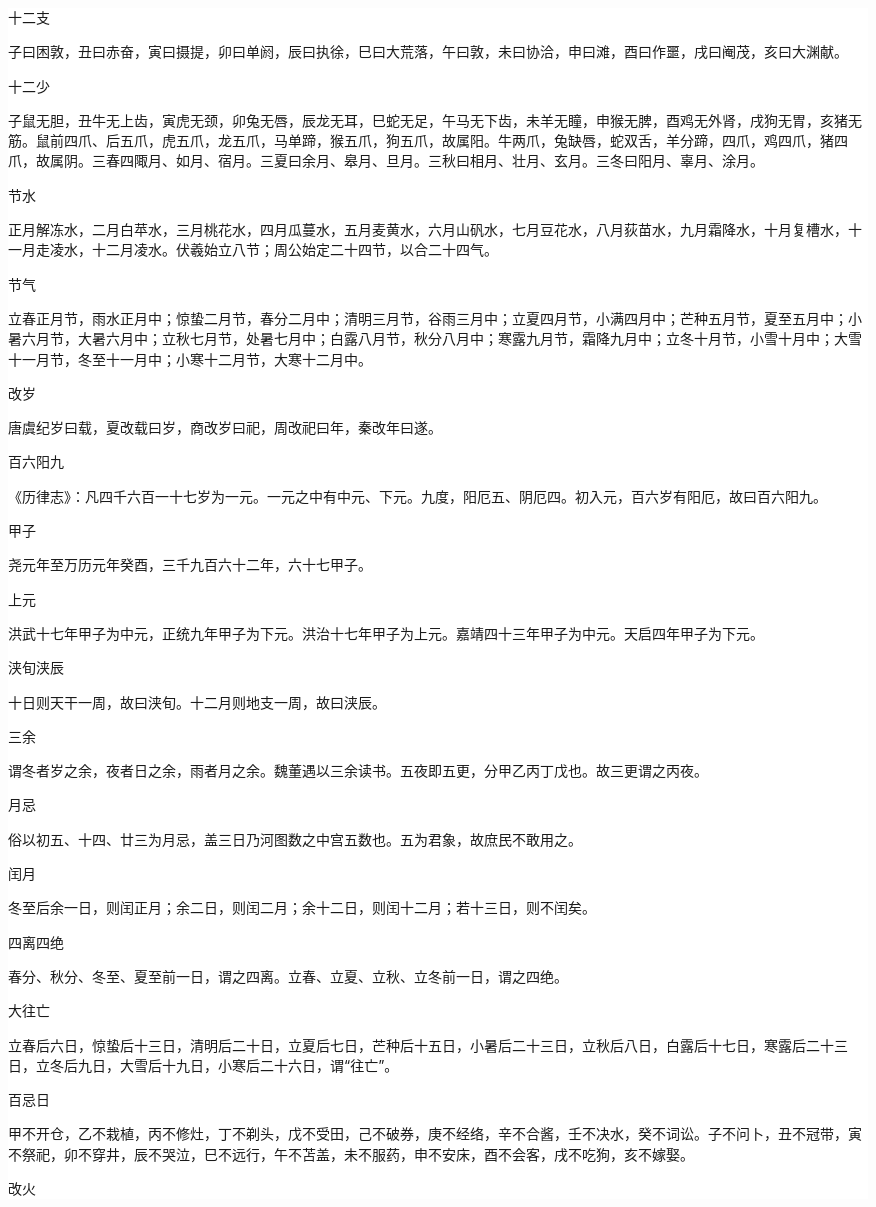 十二支  

子曰困敦，丑曰赤奋，寅曰摄提，卯曰单阏，辰曰执徐，巳曰大荒落，午曰敦，未曰协洽，申曰滩，酉曰作噩，戌曰阉茂，亥曰大渊献。  

十二少  

子鼠无胆，丑牛无上齿，寅虎无颈，卯兔无唇，辰龙无耳，巳蛇无足，午马无下齿，未羊无瞳，申猴无脾，酉鸡无外肾，戌狗无胃，亥猪无筋。鼠前四爪、后五爪，虎五爪，龙五爪，马单蹄，猴五爪，狗五爪，故属阳。牛两爪，兔缺唇，蛇双舌，羊分蹄，四爪，鸡四爪，猪四爪，故属阴。三春四陬月、如月、宿月。三夏曰余月、皋月、旦月。三秋曰相月、壮月、玄月。三冬曰阳月、辜月、涂月。  

节水  

正月解冻水，二月白苹水，三月桃花水，四月瓜蔓水，五月麦黄水，六月山矾水，七月豆花水，八月荻苗水，九月霜降水，十月复槽水，十一月走凌水，十二月凌水。伏羲始立八节；周公始定二十四节，以合二十四气。  

节气  

立春正月节，雨水正月中；惊蛰二月节，春分二月中；清明三月节，谷雨三月中；立夏四月节，小满四月中；芒种五月节，夏至五月中；小暑六月节，大暑六月中；立秋七月节，处暑七月中；白露八月节，秋分八月中；寒露九月节，霜降九月中；立冬十月节，小雪十月中；大雪十一月节，冬至十一月中；小寒十二月节，大寒十二月中。  

改岁  

唐虞纪岁曰载，夏改载曰岁，商改岁曰祀，周改祀曰年，秦改年曰遂。  

百六阳九  

《历律志》：凡四千六百一十七岁为一元。一元之中有中元、下元。九度，阳厄五、阴厄四。初入元，百六岁有阳厄，故曰百六阳九。  

甲子  

尧元年至万历元年癸酉，三千九百六十二年，六十七甲子。  

上元  

洪武十七年甲子为中元，正统九年甲子为下元。洪治十七年甲子为上元。嘉靖四十三年甲子为中元。天启四年甲子为下元。  

浃旬浃辰  

十日则天干一周，故曰浃旬。十二月则地支一周，故曰浃辰。  

三余  

谓冬者岁之余，夜者日之余，雨者月之余。魏董遇以三余读书。五夜即五更，分甲乙丙丁戊也。故三更谓之丙夜。  

月忌  

俗以初五、十四、廿三为月忌，盖三日乃河图数之中宫五数也。五为君象，故庶民不敢用之。  

闰月  

冬至后余一日，则闰正月；余二日，则闰二月；余十二日，则闰十二月；若十三日，则不闰矣。  

四离四绝  

春分、秋分、冬至、夏至前一日，谓之四离。立春、立夏、立秋、立冬前一日，谓之四绝。  

大往亡  

立春后六日，惊蛰后十三日，清明后二十日，立夏后七日，芒种后十五日，小暑后二十三日，立秋后八日，白露后十七日，寒露后二十三日，立冬后九日，大雪后十九日，小寒后二十六日，谓“往亡”。  

百忌日  

甲不开仓，乙不栽植，丙不修灶，丁不剃头，戊不受田，己不破券，庚不经络，辛不合酱，壬不决水，癸不词讼。子不问卜，丑不冠带，寅不祭祀，卯不穿井，辰不哭泣，巳不远行，午不苫盖，未不服药，申不安床，酉不会客，戌不吃狗，亥不嫁娶。  

改火  
